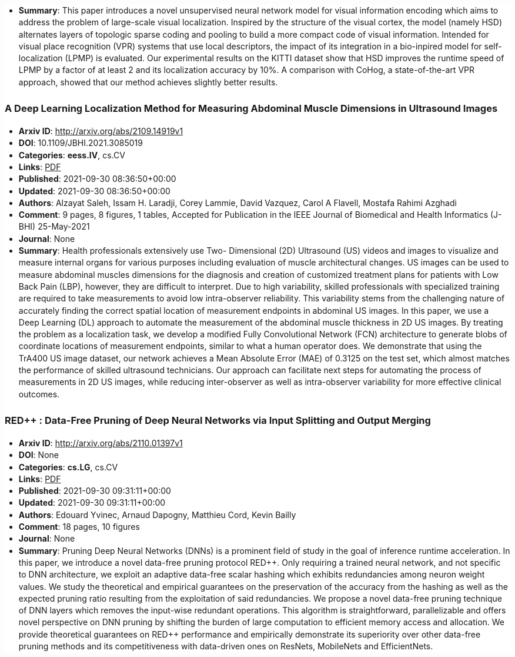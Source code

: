 - **Summary**: This paper introduces a novel unsupervised neural network model for visual information encoding which aims to address the problem of large-scale visual localization. Inspired by the structure of the visual cortex, the model (namely HSD) alternates layers of topologic sparse coding and pooling to build a more compact code of visual information. Intended for visual place recognition (VPR) systems that use local descriptors, the impact of its integration in a bio-inpired model for self-localization (LPMP) is evaluated. Our experimental results on the KITTI dataset show that HSD improves the runtime speed of LPMP by a factor of at least 2 and its localization accuracy by 10%. A comparison with CoHog, a state-of-the-art VPR approach, showed that our method achieves slightly better results.



### A Deep Learning Localization Method for Measuring Abdominal Muscle Dimensions in Ultrasound Images
- **Arxiv ID**: http://arxiv.org/abs/2109.14919v1
- **DOI**: 10.1109/JBHI.2021.3085019
- **Categories**: **eess.IV**, cs.CV
- **Links**: [PDF](http://arxiv.org/pdf/2109.14919v1)
- **Published**: 2021-09-30 08:36:50+00:00
- **Updated**: 2021-09-30 08:36:50+00:00
- **Authors**: Alzayat Saleh, Issam H. Laradji, Corey Lammie, David Vazquez, Carol A Flavell, Mostafa Rahimi Azghadi
- **Comment**: 9 pages, 8 figures, 1 tables, Accepted for Publication in the IEEE
  Journal of Biomedical and Health Informatics (J-BHI) 25-May-2021
- **Journal**: None
- **Summary**: Health professionals extensively use Two- Dimensional (2D) Ultrasound (US) videos and images to visualize and measure internal organs for various purposes including evaluation of muscle architectural changes. US images can be used to measure abdominal muscles dimensions for the diagnosis and creation of customized treatment plans for patients with Low Back Pain (LBP), however, they are difficult to interpret. Due to high variability, skilled professionals with specialized training are required to take measurements to avoid low intra-observer reliability. This variability stems from the challenging nature of accurately finding the correct spatial location of measurement endpoints in abdominal US images. In this paper, we use a Deep Learning (DL) approach to automate the measurement of the abdominal muscle thickness in 2D US images. By treating the problem as a localization task, we develop a modified Fully Convolutional Network (FCN) architecture to generate blobs of coordinate locations of measurement endpoints, similar to what a human operator does. We demonstrate that using the TrA400 US image dataset, our network achieves a Mean Absolute Error (MAE) of 0.3125 on the test set, which almost matches the performance of skilled ultrasound technicians. Our approach can facilitate next steps for automating the process of measurements in 2D US images, while reducing inter-observer as well as intra-observer variability for more effective clinical outcomes.



### RED++ : Data-Free Pruning of Deep Neural Networks via Input Splitting and Output Merging
- **Arxiv ID**: http://arxiv.org/abs/2110.01397v1
- **DOI**: None
- **Categories**: **cs.LG**, cs.CV
- **Links**: [PDF](http://arxiv.org/pdf/2110.01397v1)
- **Published**: 2021-09-30 09:31:11+00:00
- **Updated**: 2021-09-30 09:31:11+00:00
- **Authors**: Edouard Yvinec, Arnaud Dapogny, Matthieu Cord, Kevin Bailly
- **Comment**: 18 pages, 10 figures
- **Journal**: None
- **Summary**: Pruning Deep Neural Networks (DNNs) is a prominent field of study in the goal of inference runtime acceleration. In this paper, we introduce a novel data-free pruning protocol RED++. Only requiring a trained neural network, and not specific to DNN architecture, we exploit an adaptive data-free scalar hashing which exhibits redundancies among neuron weight values. We study the theoretical and empirical guarantees on the preservation of the accuracy from the hashing as well as the expected pruning ratio resulting from the exploitation of said redundancies. We propose a novel data-free pruning technique of DNN layers which removes the input-wise redundant operations. This algorithm is straightforward, parallelizable and offers novel perspective on DNN pruning by shifting the burden of large computation to efficient memory access and allocation. We provide theoretical guarantees on RED++ performance and empirically demonstrate its superiority over other data-free pruning methods and its competitiveness with data-driven ones on ResNets, MobileNets and EfficientNets.